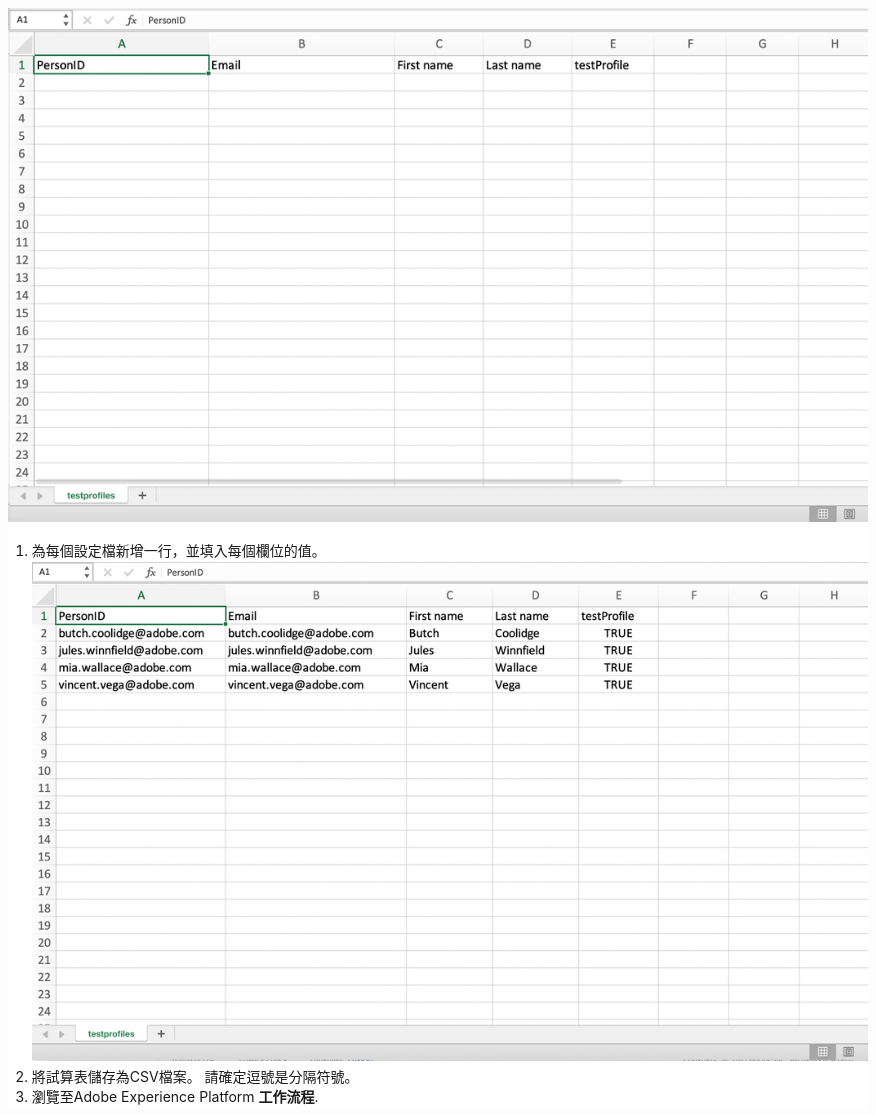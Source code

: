    ![](assets/test-profiles-11.png)
1. 為每個設定檔新增一行，並填入每個欄位的值。
   ![](assets/test-profiles-12.png)
1. 將試算表儲存為CSV檔案。 請確定逗號是分隔符號。
1. 瀏覽至Adobe Experience Platform **工作流程**.